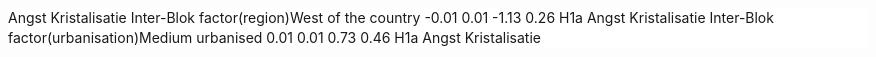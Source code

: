 </td>
<td style="text-align:left;">
Angst
</td>
<td style="text-align:left;">
Kristalisatie
</td>
<td style="text-align:left;">
Inter-Blok
</td>
</tr>
<tr>
<td style="text-align:left;">
factor(region)West of the country
</td>
<td style="text-align:right;">
-0.01
</td>
<td style="text-align:right;">
0.01
</td>
<td style="text-align:right;">
-1.13
</td>
<td style="text-align:right;">
0.26
</td>
<td style="text-align:left;">
H1a
</td>
<td style="text-align:left;">
Angst
</td>
<td style="text-align:left;">
Kristalisatie
</td>
<td style="text-align:left;">
Inter-Blok
</td>
</tr>
<tr>
<td style="text-align:left;">
factor(urbanisation)Medium urbanised
</td>
<td style="text-align:right;">
0.01
</td>
<td style="text-align:right;">
0.01
</td>
<td style="text-align:right;">
0.73
</td>
<td style="text-align:right;">
0.46
</td>
<td style="text-align:left;">
H1a
</td>
<td style="text-align:left;">
Angst
</td>
<td style="text-align:left;">
Kristalisatie